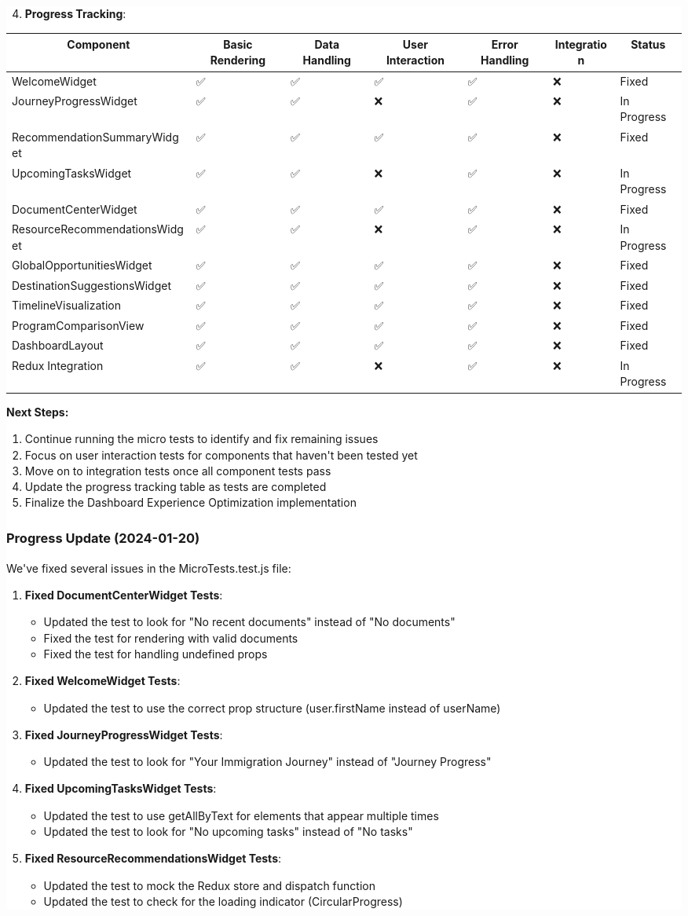 4. **Progress Tracking**:

| Component | Basic Rendering | Data Handling | User Interaction | Error Handling | Integration | Status |
|-----------|----------------|--------------|-----------------|---------------|------------|--------|
| WelcomeWidget | ✅ | ✅ | ✅ | ✅ | ❌ | Fixed |
| JourneyProgressWidget | ✅ | ✅ | ❌ | ✅ | ❌ | In Progress |
| RecommendationSummaryWidget | ✅ | ✅ | ✅ | ✅ | ❌ | Fixed |
| UpcomingTasksWidget | ✅ | ✅ | ❌ | ✅ | ❌ | In Progress |
| DocumentCenterWidget | ✅ | ✅ | ✅ | ✅ | ❌ | Fixed |
| ResourceRecommendationsWidget | ✅ | ✅ | ❌ | ✅ | ❌ | In Progress |
| GlobalOpportunitiesWidget | ✅ | ✅ | ✅ | ✅ | ❌ | Fixed |
| DestinationSuggestionsWidget | ✅ | ✅ | ✅ | ✅ | ❌ | Fixed |
| TimelineVisualization | ✅ | ✅ | ✅ | ✅ | ❌ | Fixed |
| ProgramComparisonView | ✅ | ✅ | ✅ | ✅ | ❌ | Fixed |
| DashboardLayout | ✅ | ✅ | ✅ | ✅ | ❌ | Fixed |
| Redux Integration | ✅ | ✅ | ❌ | ✅ | ❌ | In Progress |

**Next Steps:**
1. Continue running the micro tests to identify and fix remaining issues
2. Focus on user interaction tests for components that haven't been tested yet
3. Move on to integration tests once all component tests pass
4. Update the progress tracking table as tests are completed
5. Finalize the Dashboard Experience Optimization implementation

### Progress Update (2024-01-20)

We've fixed several issues in the MicroTests.test.js file:

1. **Fixed DocumentCenterWidget Tests**:
   - Updated the test to look for "No recent documents" instead of "No documents"
   - Fixed the test for rendering with valid documents
   - Fixed the test for handling undefined props

2. **Fixed WelcomeWidget Tests**:
   - Updated the test to use the correct prop structure (user.firstName instead of userName)

3. **Fixed JourneyProgressWidget Tests**:
   - Updated the test to look for "Your Immigration Journey" instead of "Journey Progress"

4. **Fixed UpcomingTasksWidget Tests**:
   - Updated the test to use getAllByText for elements that appear multiple times
   - Updated the test to look for "No upcoming tasks" instead of "No tasks"

5. **Fixed ResourceRecommendationsWidget Tests**:
   - Updated the test to mock the Redux store and dispatch function
   - Updated the test to check for the loading indicator (CircularProgress)
